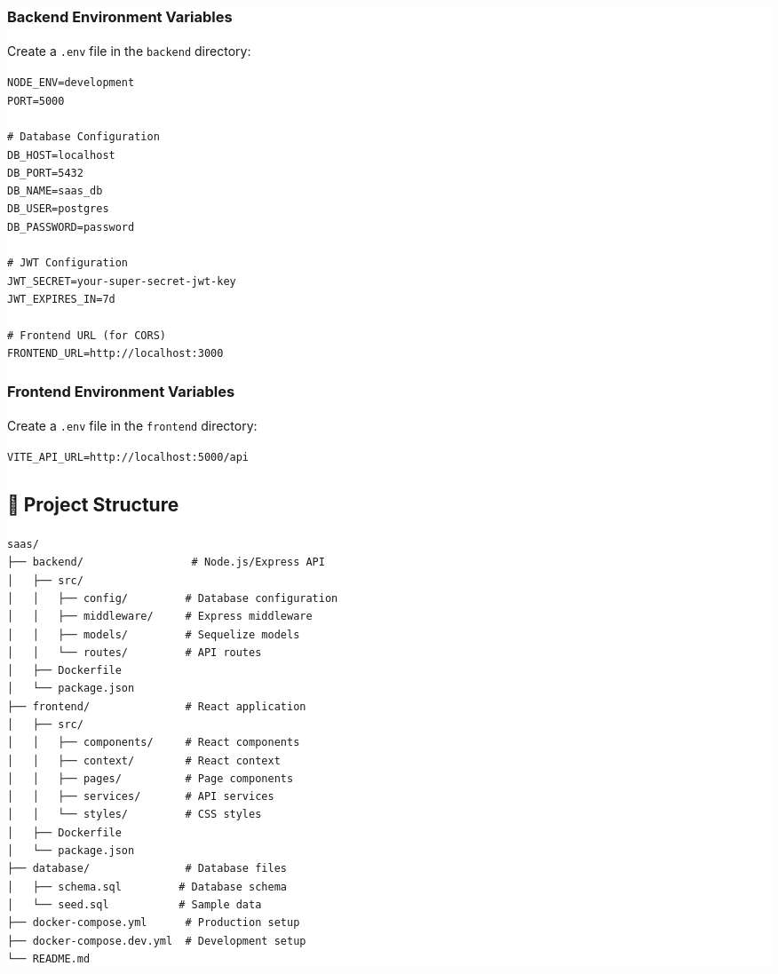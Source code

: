 ### Backend Environment Variables

Create a `.env` file in the `backend` directory:

```env
NODE_ENV=development
PORT=5000

# Database Configuration
DB_HOST=localhost
DB_PORT=5432
DB_NAME=saas_db
DB_USER=postgres
DB_PASSWORD=password

# JWT Configuration
JWT_SECRET=your-super-secret-jwt-key
JWT_EXPIRES_IN=7d

# Frontend URL (for CORS)
FRONTEND_URL=http://localhost:3000
```

### Frontend Environment Variables

Create a `.env` file in the `frontend` directory:

```env
VITE_API_URL=http://localhost:5000/api
```

## 📁 Project Structure

```
saas/
├── backend/                 # Node.js/Express API
│   ├── src/
│   │   ├── config/         # Database configuration
│   │   ├── middleware/     # Express middleware
│   │   ├── models/         # Sequelize models
│   │   └── routes/         # API routes
│   ├── Dockerfile
│   └── package.json
├── frontend/               # React application
│   ├── src/
│   │   ├── components/     # React components
│   │   ├── context/        # React context
│   │   ├── pages/          # Page components
│   │   ├── services/       # API services
│   │   └── styles/         # CSS styles
│   ├── Dockerfile
│   └── package.json
├── database/               # Database files
│   ├── schema.sql         # Database schema
│   └── seed.sql           # Sample data
├── docker-compose.yml      # Production setup
├── docker-compose.dev.yml  # Development setup
└── README.md
```

